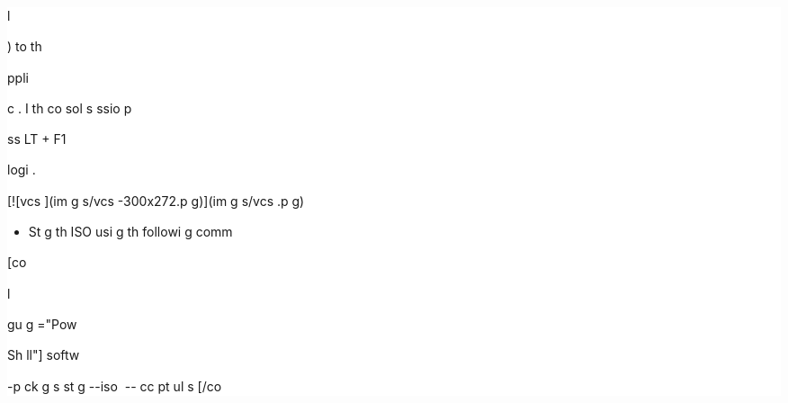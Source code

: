 l

) to th
 
ppli

c
. I
 th
 co
sol
 s
ssio
 p

ss 
LT + F1 


 logi
.

[![vcs
](im
g
s/vcs
-300x272.p
g)](im
g
s/vcs
.p
g)

- St
g
 th
 ISO usi
g th
 followi
g comm




\[co

 l

gu
g
="Pow

Sh
ll"\] softw


-p
ck
g
s st
g
 --iso  --
cc
pt
ul
s \[/co
